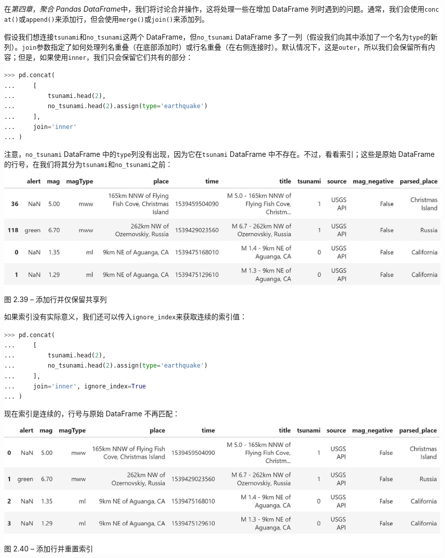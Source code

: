 在*第四章*，*聚合 Pandas DataFrame*中，我们将讨论合并操作，这将处理一些在增加 DataFrame 列时遇到的问题。通常，我们会使用`concat()`或`append()`来添加行，但会使用`merge()`或`join()`来添加列。

假设我们想连接`tsunami`和`no_tsunami`这两个 DataFrame，但`no_tsunami` DataFrame 多了一列（假设我们向其中添加了一个名为`type`的新列）。`join`参数指定了如何处理列名重叠（在底部添加时）或行名重叠（在右侧连接时）。默认情况下，这是`outer`，所以我们会保留所有内容；但是，如果使用`inner`，我们只会保留它们共有的部分：

```py
>>> pd.concat(
...     [
...         tsunami.head(2),
...         no_tsunami.head(2).assign(type='earthquake')
...     ], 
...     join='inner'
... )
```

注意，`no_tsunami` DataFrame 中的`type`列没有出现，因为它在`tsunami` DataFrame 中不存在。不过，看看索引；这些是原始 DataFrame 的行号，在我们将其分为`tsunami`和`no_tsunami`之前：

![图 2.39 – 添加行并仅保留共享列](img/Figure_2.39_B16834.jpg)

图 2.39 – 添加行并仅保留共享列

如果索引没有实际意义，我们还可以传入`ignore_index`来获取连续的索引值：

```py
>>> pd.concat(
...     [
...         tsunami.head(2), 
...         no_tsunami.head(2).assign(type='earthquake')
...     ],
...     join='inner', ignore_index=True
... )
```

现在索引是连续的，行号与原始 DataFrame 不再匹配：

![图 2.40 – 添加行并重置索引](img/Figure_2.40_B16834.jpg)

图 2.40 – 添加行并重置索引

